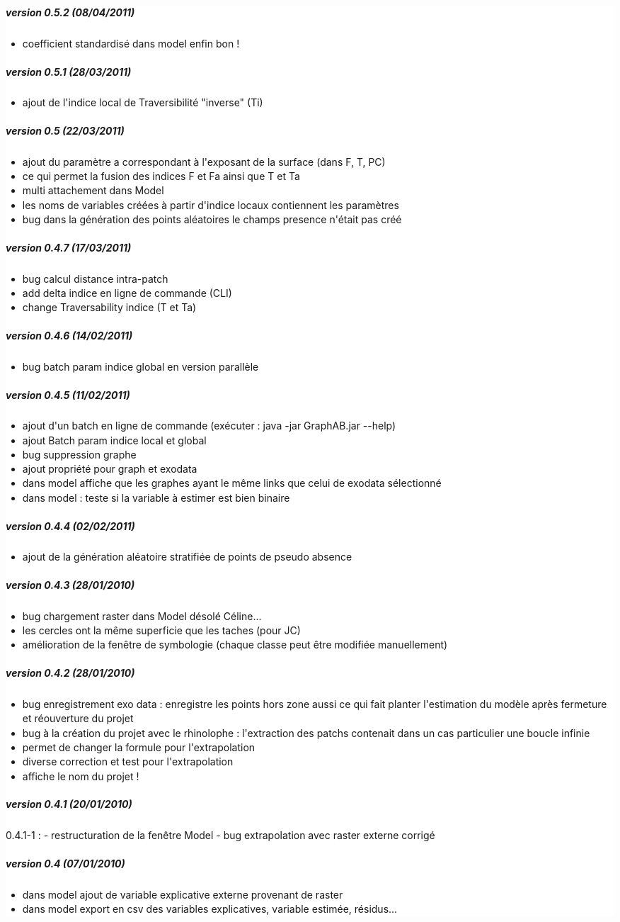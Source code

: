 ##### version 0.5.2 (08/04/2011)
- coefficient standardisé dans model enfin bon !

##### version 0.5.1 (28/03/2011)
- ajout de l'indice local de Traversibilité "inverse" (Ti)

##### version 0.5 (22/03/2011)
- ajout du paramètre a correspondant à l'exposant de la surface (dans F, T, PC)
- ce qui permet la fusion des indices F et Fa ainsi que T et Ta
- multi attachement dans Model
- les noms de variables créées à partir d'indice locaux contiennent les paramètres
- bug dans la génération des points aléatoires le champs presence n'était pas créé

##### version 0.4.7 (17/03/2011)
- bug calcul distance intra-patch 
- add delta indice en ligne de commande (CLI)
- change Traversability indice (T et Ta)

##### version 0.4.6 (14/02/2011)
- bug batch param indice global en version parallèle

##### version 0.4.5 (11/02/2011)
- ajout d'un batch en ligne de commande (exécuter : java -jar GraphAB.jar --help)
- ajout Batch param indice local et global
- bug suppression graphe
- ajout propriété pour graph et exodata
- dans model affiche que les graphes ayant le même links que celui de exodata sélectionné
- dans model : teste si la variable à estimer est bien binaire

##### version 0.4.4 (02/02/2011)
- ajout de la génération aléatoire stratifiée de points de pseudo absence

##### version 0.4.3 (28/01/2010)
- bug chargement raster dans Model désolé Céline...
- les cercles ont la même superficie que les taches (pour JC)
- amélioration de la fenêtre de symbologie (chaque classe peut être modifiée manuellement)

##### version 0.4.2 (28/01/2010)
- bug enregistrement exo data : enregistre les points hors zone aussi ce qui fait planter l'estimation du modèle après fermeture et réouverture du projet
- bug à la création du projet avec le rhinolophe : l'extraction des patchs contenait dans un cas particulier une boucle infinie
- permet de changer la formule pour l'extrapolation
- diverse correction et test pour l'extrapolation
- affiche le nom du projet !

##### version 0.4.1 (20/01/2010)
0.4.1-1 : - restructuration de la fenêtre Model
	- bug extrapolation avec raster externe corrigé

##### version 0.4 (07/01/2010)
- dans model ajout  de variable explicative externe provenant de raster
- dans model export en csv des variables explicatives, variable estimée, résidus...
